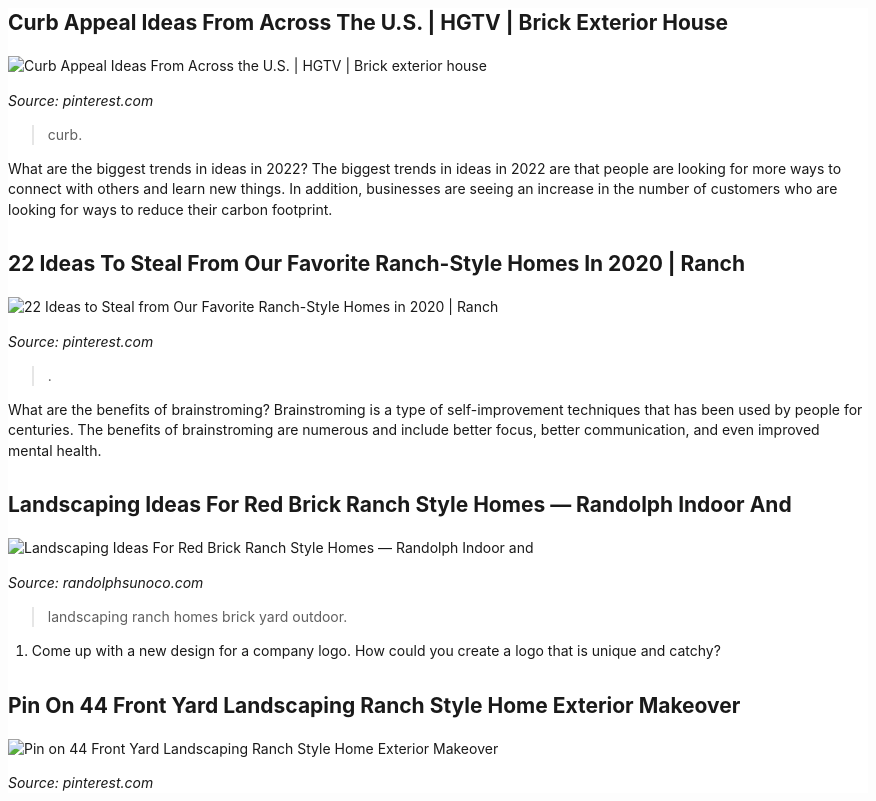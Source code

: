     
## Curb Appeal Ideas From Across The U.S. | HGTV | Brick Exterior House

<img loading=lazy src="https://i.pinimg.com/originals/ad/b4/f9/adb4f9636b7f26353a9ce3d9a6527584.png" onerror="this.onerror=null;this.src='https://tse4.mm.bing.net/th?id=OIP.qpj-dSDbpYnuV_MfxlF4UwHaFj&amp;pid=15.1';" alt="Curb Appeal Ideas From Across the U.S. | HGTV | Brick exterior house">

_Source: pinterest.com_

>curb. 

	

What are the biggest trends in ideas in 2022?
The biggest trends in ideas in 2022 are that people are looking for more ways to connect with others and learn new things. In addition, businesses are seeing an increase in the number of customers who are looking for ways to reduce their carbon footprint.

    
## 22 Ideas To Steal From Our Favorite Ranch-Style Homes In 2020 | Ranch

<img loading=lazy src="https://i.pinimg.com/736x/38/13/e1/3813e12a3b0a273cebfd8340c162d438.jpg" onerror="this.onerror=null;this.src='https://tse1.mm.bing.net/th?id=OIP.ry4QDlh8_lDHnwnCqP7ECQHaFJ&amp;pid=15.1';" alt="22 Ideas to Steal from Our Favorite Ranch-Style Homes in 2020 | Ranch">

_Source: pinterest.com_

>. 

	

What are the benefits of brainstroming?
Brainstroming is a type of self-improvement techniques that has been used by people for centuries. The benefits of brainstroming are numerous and include better focus, better communication, and even improved mental health.

    
## Landscaping Ideas For Red Brick Ranch Style Homes — Randolph Indoor And

<img loading=lazy src="https://www.randolphsunoco.com/wp-content/uploads/2018/12/front-yard-landscaping-ideas-for-ranch-style-homes-pictures.jpg" onerror="this.onerror=null;this.src='https://tse4.mm.bing.net/th?id=OIP.quzO0LBF7r21iVBD7swuvQHaE7&amp;pid=15.1';" alt="Landscaping Ideas For Red Brick Ranch Style Homes — Randolph Indoor and">

_Source: randolphsunoco.com_

>landscaping ranch homes brick yard outdoor. 

	

1. Come up with a new design for a company logo. How could you create a logo that is unique and catchy?

    
## Pin On 44 Front Yard Landscaping Ranch Style Home Exterior Makeover

<img loading=lazy src="https://i.pinimg.com/736x/cc/6c/0b/cc6c0bb29b520b5856bacb242060764f.jpg" onerror="this.onerror=null;this.src='https://tse3.mm.bing.net/th?id=OIP.sM-i-jowStJcpoVc5ltMbAHaE7&amp;pid=15.1';" alt="Pin on 44 Front Yard Landscaping Ranch Style Home Exterior Makeover">

_Source: pinterest.com_
